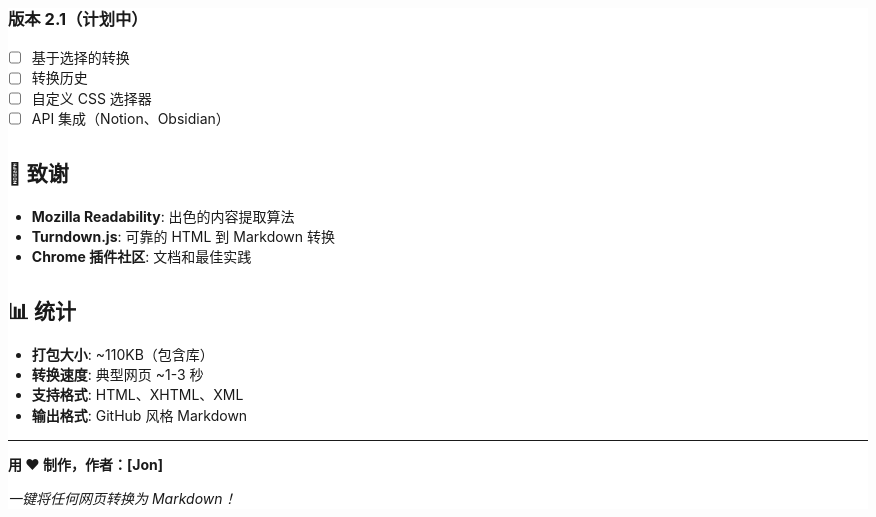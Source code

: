 ### 版本 2.1（计划中）
- [ ] 基于选择的转换
- [ ] 转换历史
- [ ] 自定义 CSS 选择器
- [ ] API 集成（Notion、Obsidian）

## 🙏 致谢

- **Mozilla Readability**: 出色的内容提取算法
- **Turndown.js**: 可靠的 HTML 到 Markdown 转换
- **Chrome 插件社区**: 文档和最佳实践

## 📊 统计

- **打包大小**: ~110KB（包含库）
- **转换速度**: 典型网页 ~1-3 秒
- **支持格式**: HTML、XHTML、XML
- **输出格式**: GitHub 风格 Markdown

---

**用 ❤️ 制作，作者：[Jon]**

*一键将任何网页转换为 Markdown！*